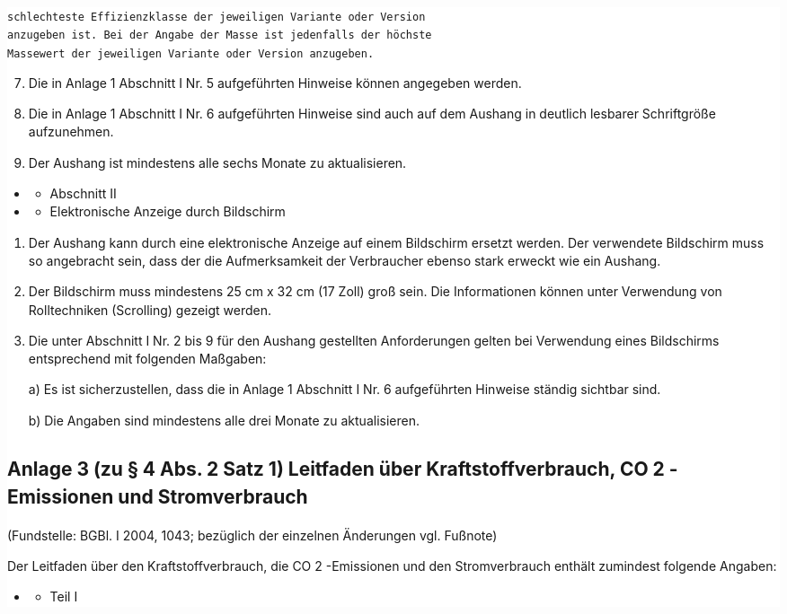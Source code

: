     schlechteste Effizienzklasse der jeweiligen Variante oder Version
    anzugeben ist. Bei der Angabe der Masse ist jedenfalls der höchste
    Massewert der jeweiligen Variante oder Version anzugeben.


7.  Die in Anlage 1 Abschnitt I Nr. 5 aufgeführten Hinweise können
    angegeben werden.


8.  Die in Anlage 1 Abschnitt I Nr. 6 aufgeführten Hinweise sind auch auf
    dem Aushang in deutlich lesbarer Schriftgröße aufzunehmen.


9.  Der Aushang ist mindestens alle sechs Monate zu aktualisieren.




*    *   Abschnitt II


*    *   Elektronische Anzeige durch Bildschirm




1.  Der Aushang kann durch eine elektronische Anzeige auf einem Bildschirm
    ersetzt werden. Der verwendete Bildschirm muss so angebracht sein,
    dass der die Aufmerksamkeit der Verbraucher ebenso stark erweckt wie
    ein Aushang.


2.  Der Bildschirm muss mindestens 25 cm x 32 cm (17 Zoll) groß sein. Die
    Informationen können unter Verwendung von Rolltechniken (Scrolling)
    gezeigt werden.


3.  Die unter Abschnitt I Nr. 2 bis 9 für den Aushang gestellten
    Anforderungen gelten bei Verwendung eines Bildschirms entsprechend mit
    folgenden Maßgaben:

    a)  Es ist sicherzustellen, dass die in Anlage 1 Abschnitt I Nr. 6
        aufgeführten Hinweise ständig sichtbar sind.


    b)  Die Angaben sind mindestens alle drei Monate zu aktualisieren.








## Anlage 3 (zu § 4 Abs. 2 Satz 1) Leitfaden über Kraftstoffverbrauch, CO 2 -Emissionen und Stromverbrauch

(Fundstelle: BGBl. I 2004, 1043;
bezüglich der einzelnen Änderungen vgl. Fußnote)

Der Leitfaden über den Kraftstoffverbrauch, die CO
2             -Emissionen und den Stromverbrauch enthält zumindest
folgende Angaben:

*    *   Teil I
